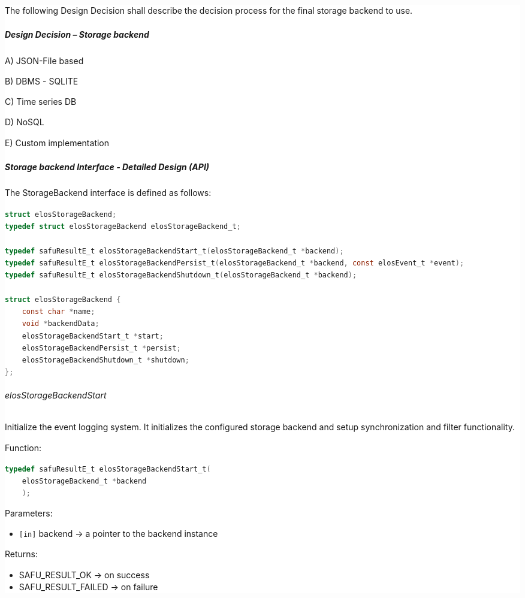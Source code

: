 

The following Design Decision shall describe the decision process for the final storage backend to use.

##### Design Decision – Storage backend

A) JSON-File based

B) DBMS - SQLITE

C) Time series DB

D) NoSQL

E) Custom implementation

##### Storage backend Interface - Detailed Design (API)

The StorageBackend interface is defined as follows:

```c
struct elosStorageBackend;
typedef struct elosStorageBackend elosStorageBackend_t;

typedef safuResultE_t elosStorageBackendStart_t(elosStorageBackend_t *backend);
typedef safuResultE_t elosStorageBackendPersist_t(elosStorageBackend_t *backend, const elosEvent_t *event);
typedef safuResultE_t elosStorageBackendShutdown_t(elosStorageBackend_t *backend);

struct elosStorageBackend {
    const char *name;
    void *backendData;
    elosStorageBackendStart_t *start;
    elosStorageBackendPersist_t *persist;
    elosStorageBackendShutdown_t *shutdown;
};
```


###### elosStorageBackendStart

Initialize the event logging system. It initializes the configured storage backend and setup synchronization and filter functionality.

Function:

```c
typedef safuResultE_t elosStorageBackendStart_t(
    elosStorageBackend_t *backend
    );
```

Parameters:
* `[in]` backend -> a pointer to the backend instance

Returns:
* SAFU_RESULT_OK -> on success
* SAFU_RESULT_FAILED -> on failure
